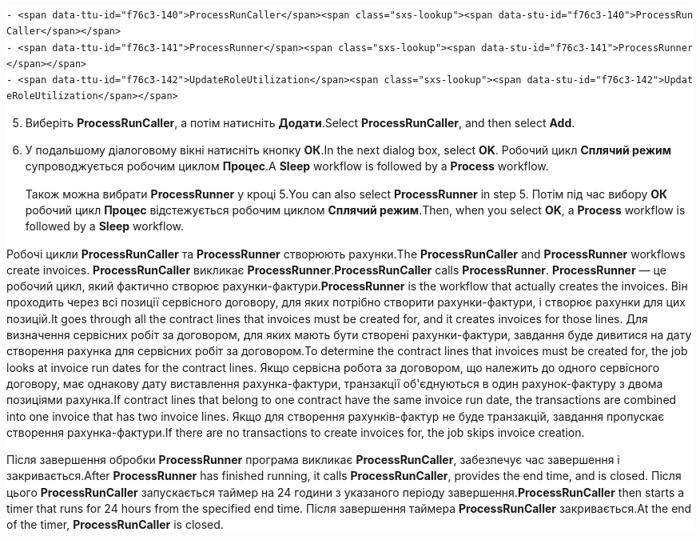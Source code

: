     - <span data-ttu-id="f76c3-140">ProcessRunCaller</span><span class="sxs-lookup"><span data-stu-id="f76c3-140">ProcessRunCaller</span></span>
    - <span data-ttu-id="f76c3-141">ProcessRunner</span><span class="sxs-lookup"><span data-stu-id="f76c3-141">ProcessRunner</span></span>
    - <span data-ttu-id="f76c3-142">UpdateRoleUtilization</span><span class="sxs-lookup"><span data-stu-id="f76c3-142">UpdateRoleUtilization</span></span>

5. <span data-ttu-id="f76c3-143">Виберіть **ProcessRunCaller**, а потім натисніть **Додати**.</span><span class="sxs-lookup"><span data-stu-id="f76c3-143">Select **ProcessRunCaller**, and then select **Add**.</span></span>
6. <span data-ttu-id="f76c3-144">У подальшому діалоговому вікні натисніть кнопку **ОК**.</span><span class="sxs-lookup"><span data-stu-id="f76c3-144">In the next dialog box, select **OK**.</span></span> <span data-ttu-id="f76c3-145">Робочий цикл **Сплячий режим** супроводжується робочим циклом **Процес**.</span><span class="sxs-lookup"><span data-stu-id="f76c3-145">A **Sleep** workflow is followed by a **Process** workflow.</span></span>

    <span data-ttu-id="f76c3-146">Також можна вибрати **ProcessRunner** у кроці 5.</span><span class="sxs-lookup"><span data-stu-id="f76c3-146">You can also select **ProcessRunner** in step 5.</span></span> <span data-ttu-id="f76c3-147">Потім під час вибору **ОК** робочий цикл **Процес** відстежується робочим циклом **Сплячий режим**.</span><span class="sxs-lookup"><span data-stu-id="f76c3-147">Then, when you select **OK**, a **Process** workflow is followed by a **Sleep** workflow.</span></span>

<span data-ttu-id="f76c3-148">Робочі цикли **ProcessRunCaller** та **ProcessRunner** створюють рахунки.</span><span class="sxs-lookup"><span data-stu-id="f76c3-148">The **ProcessRunCaller** and **ProcessRunner** workflows create invoices.</span></span> <span data-ttu-id="f76c3-149">**ProcessRunCaller** викликає **ProcessRunner**.</span><span class="sxs-lookup"><span data-stu-id="f76c3-149">**ProcessRunCaller** calls **ProcessRunner**.</span></span> <span data-ttu-id="f76c3-150">**ProcessRunner** — це робочий цикл, який фактично створює рахунки-фактури.</span><span class="sxs-lookup"><span data-stu-id="f76c3-150">**ProcessRunner** is the workflow that actually creates the invoices.</span></span> <span data-ttu-id="f76c3-151">Він проходить через всі позиції сервісного договору, для яких потрібно створити рахунки-фактури, і створює рахунки для цих позицій.</span><span class="sxs-lookup"><span data-stu-id="f76c3-151">It goes through all the contract lines that invoices must be created for, and it creates invoices for those lines.</span></span> <span data-ttu-id="f76c3-152">Для визначення сервісних робіт за договором, для яких мають бути створені рахунки-фактури, завдання буде дивитися на дату створення рахунка для сервісних робіт за договором.</span><span class="sxs-lookup"><span data-stu-id="f76c3-152">To determine the contract lines that invoices must be created for, the job looks at invoice run dates for the contract lines.</span></span> <span data-ttu-id="f76c3-153">Якщо сервісна робота за договором, що належить до одного сервісного договору, має однакову дату виставлення рахунка-фактури, транзакції об'єднуються в один рахунок-фактуру з двома позиціями рахунка.</span><span class="sxs-lookup"><span data-stu-id="f76c3-153">If contract lines that belong to one contract have the same invoice run date, the transactions are combined into one invoice that has two invoice lines.</span></span> <span data-ttu-id="f76c3-154">Якщо для створення рахунків-фактур не буде транзакцій, завдання пропускає створення рахунка-фактури.</span><span class="sxs-lookup"><span data-stu-id="f76c3-154">If there are no transactions to create invoices for, the job skips invoice creation.</span></span>

<span data-ttu-id="f76c3-155">Після завершення обробки **ProcessRunner** програма викликає **ProcessRunCaller**, забезпечує час завершення і закривається.</span><span class="sxs-lookup"><span data-stu-id="f76c3-155">After **ProcessRunner** has finished running, it calls **ProcessRunCaller**, provides the end time, and is closed.</span></span> <span data-ttu-id="f76c3-156">Після цього **ProcessRunCaller** запускається таймер на 24 години з указаного періоду завершення.</span><span class="sxs-lookup"><span data-stu-id="f76c3-156">**ProcessRunCaller** then starts a timer that runs for 24 hours from the specified end time.</span></span> <span data-ttu-id="f76c3-157">Після завершення таймера **ProcessRunCaller** закривається.</span><span class="sxs-lookup"><span data-stu-id="f76c3-157">At the end of the timer, **ProcessRunCaller** is closed.</span></span>
